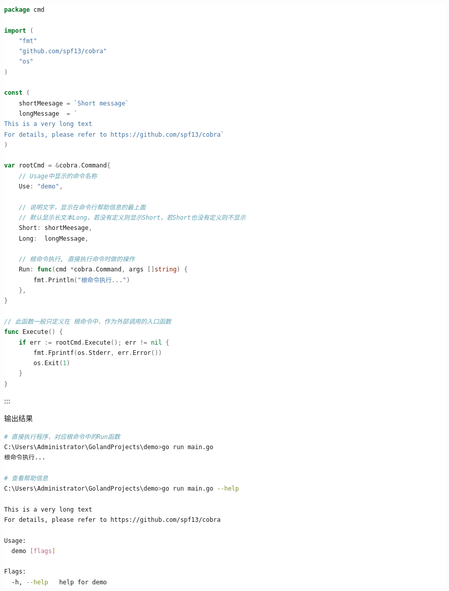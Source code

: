 ```go
package cmd

import (
	"fmt"
	"github.com/spf13/cobra"
	"os"
)

const (
	shortMeesage = `Short message`
	longMessage  = `
This is a very long text
For details, please refer to https://github.com/spf13/cobra`
)

var rootCmd = &cobra.Command{
	// Usage中显示的命令名称
	Use: "demo",

	// 说明文字，显示在命令行帮助信息的最上面
	// 默认显示长文本Long，若没有定义则显示Short，若Short也没有定义则不显示
	Short: shortMeesage,
	Long:  longMessage,

	// 根命令执行, 直接执行命令时做的操作
	Run: func(cmd *cobra.Command, args []string) {
		fmt.Println("根命令执行...")
	},
}

// 此函数一般只定义在 根命令中，作为外部调用的入口函数
func Execute() {
	if err := rootCmd.Execute(); err != nil {
		fmt.Fprintf(os.Stderr, err.Error())
		os.Exit(1)
	}
}
```

:::

输出结果

```bash
# 直接执行程序，对应根命令中的Run函数
C:\Users\Administrator\GolandProjects\demo>go run main.go       
根命令执行...

# 查看帮助信息
C:\Users\Administrator\GolandProjects\demo>go run main.go --help

This is a very long text
For details, please refer to https://github.com/spf13/cobra

Usage:
  demo [flags]

Flags:
  -h, --help   help for demo
```
